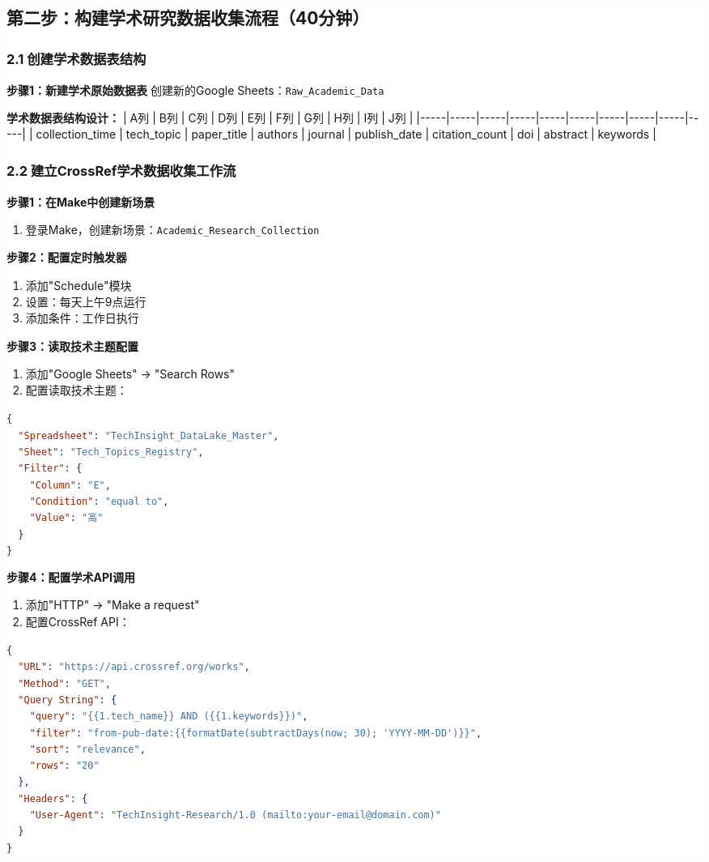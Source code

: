 ## **第二步：构建学术研究数据收集流程（40分钟）**

### **2.1 创建学术数据表结构**

**步骤1：新建学术原始数据表**
创建新的Google Sheets：`Raw_Academic_Data`

**学术数据表结构设计：**
| A列 | B列 | C列 | D列 | E列 | F列 | G列 | H列 | I列 | J列 |
|-----|-----|-----|-----|-----|-----|-----|-----|-----|-----|
| collection_time | tech_topic | paper_title | authors | journal | publish_date | citation_count | doi | abstract | keywords |

### **2.2 建立CrossRef学术数据收集工作流**

**步骤1：在Make中创建新场景**
1. 登录Make，创建新场景：`Academic_Research_Collection`

**步骤2：配置定时触发器**
1. 添加"Schedule"模块
2. 设置：每天上午9点运行
3. 添加条件：工作日执行

**步骤3：读取技术主题配置**
1. 添加"Google Sheets" → "Search Rows"
2. 配置读取技术主题：

```json
{
  "Spreadsheet": "TechInsight_DataLake_Master",
  "Sheet": "Tech_Topics_Registry", 
  "Filter": {
    "Column": "E",
    "Condition": "equal to",
    "Value": "高"
  }
}
```

**步骤4：配置学术API调用**
1. 添加"HTTP" → "Make a request"
2. 配置CrossRef API：

```json
{
  "URL": "https://api.crossref.org/works",
  "Method": "GET",
  "Query String": {
    "query": "{{1.tech_name}} AND ({{1.keywords}})",
    "filter": "from-pub-date:{{formatDate(subtractDays(now; 30); 'YYYY-MM-DD')}}",
    "sort": "relevance",
    "rows": "20"
  },
  "Headers": {
    "User-Agent": "TechInsight-Research/1.0 (mailto:your-email@domain.com)"
  }
}
```

